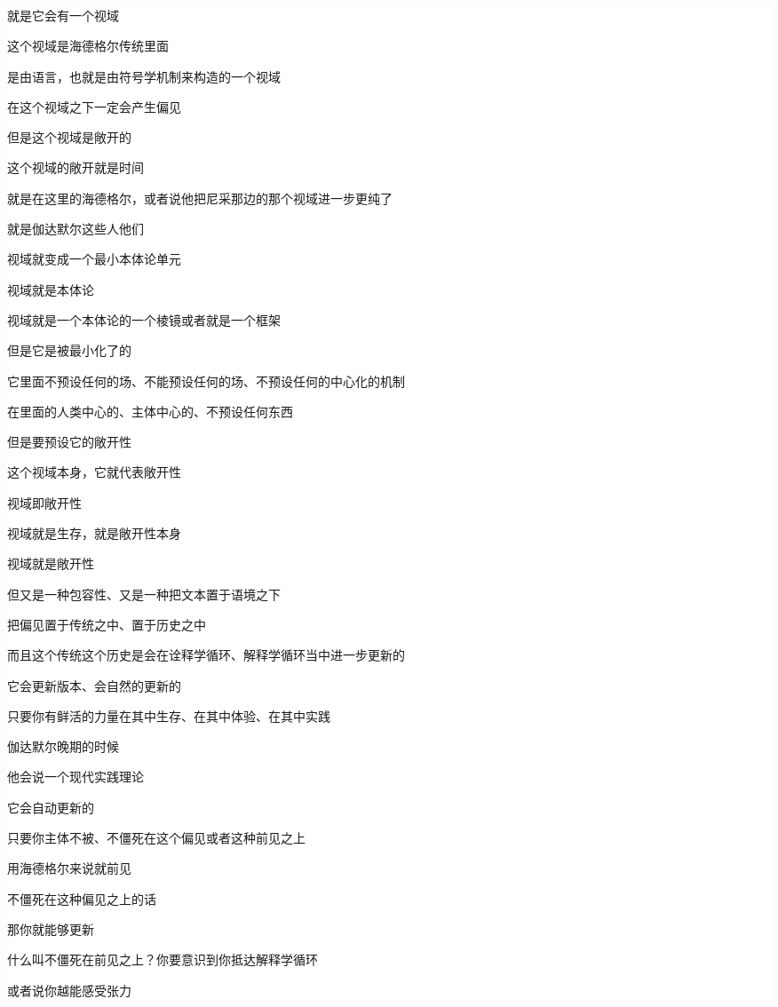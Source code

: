 就是它会有一个视域

这个视域是海德格尔传统里面

是由语言，也就是由符号学机制来构造的一个视域

在这个视域之下一定会产生偏见

但是这个视域是敞开的

这个视域的敞开就是时间

就是在这里的海德格尔，或者说他把尼采那边的那个视域进一步更纯了

就是伽达默尔这些人他们

视域就变成一个最小本体论单元

视域就是本体论

视域就是一个本体论的一个棱镜或者就是一个框架

但是它是被最小化了的

它里面不预设任何的场、不能预设任何的场、不预设任何的中心化的机制

在里面的人类中心的、主体中心的、不预设任何东西

但是要预设它的敞开性

这个视域本身，它就代表敞开性

视域即敞开性

视域就是生存，就是敞开性本身

视域就是敞开性

但又是一种包容性、又是一种把文本置于语境之下

把偏见置于传统之中、置于历史之中

而且这个传统这个历史是会在诠释学循环、解释学循环当中进一步更新的

它会更新版本、会自然的更新的

只要你有鲜活的力量在其中生存、在其中体验、在其中实践

伽达默尔晚期的时候

他会说一个现代实践理论

它会自动更新的

只要你主体不被、不僵死在这个偏见或者这种前见之上

用海德格尔来说就前见

不僵死在这种偏见之上的话

那你就能够更新

什么叫不僵死在前见之上？你要意识到你抵达解释学循环

或者说你越能感受张力
